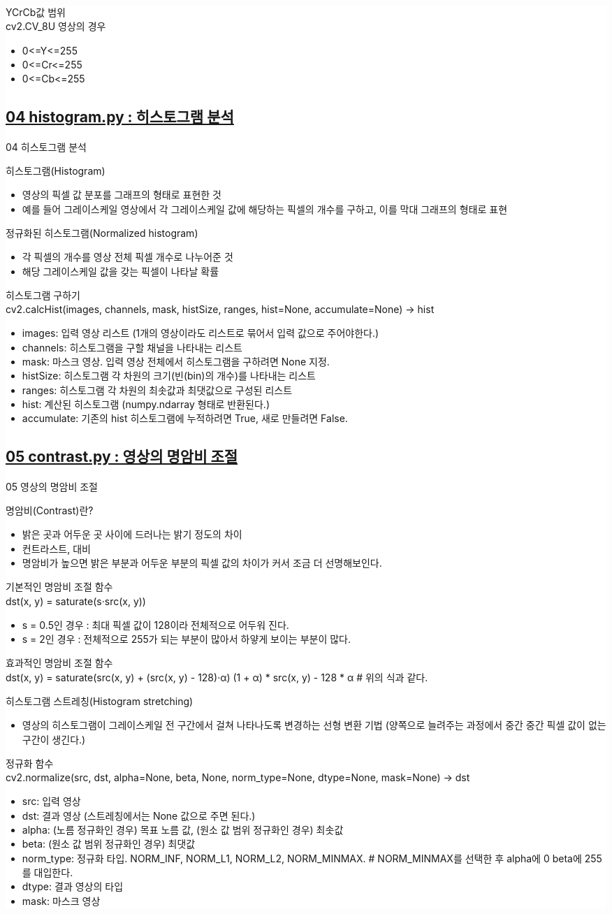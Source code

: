 YCrCb값 범위  
cv2.CV_8U 영상의 경우  
- 0<=Y<=255  
- 0<=Cr<=255  
- 0<=Cb<=255  

## [04 histogram.py : 히스토그램 분석](https://github.com/MingyuKim-2933/OpenCV-self-study/blob/main/ch03%20기본적인%20영상%20처리%20기법/histogram.py)
04 히스토그램 분석

히스토그램(Histogram)
- 영상의 픽셀 값 분포를 그래프의 형태로 표현한 것
- 예를 들어 그레이스케일 영상에서 각 그레이스케일 값에 해당하는 픽셀의 개수를 구하고, 이를 막대 그래프의 형태로 표현

정규화된 히스토그램(Normalized histogram)
- 각 픽셀의 개수를 영상 전체 픽셀 개수로 나누어준 것
- 해당 그레이스케일 값을 갖는 픽셀이 나타날 확률

히스토그램 구하기  
cv2.calcHist(images, channels, mask, histSize, ranges, hist=None, accumulate=None) -> hist
- images: 입력 영상 리스트 (1개의 영상이라도 리스트로 묶어서 입력 값으로 주어야한다.)
- channels: 히스토그램을 구할 채널을 나타내는 리스트
- mask: 마스크 영상. 입력 영상 전체에서 히스토그램을 구하려면 None 지정.
- histSize: 히스토그램 각 차원의 크기(빈(bin)의 개수)를 나타내는 리스트
- ranges: 히스토그램 각 차원의 최솟값과 최댓값으로 구성된 리스트
- hist: 계산된 히스토그램 (numpy.ndarray 형태로 반환된다.)
- accumulate: 기존의 hist 히스토그램에 누적하려면 True, 새로 만들려면 False.

## [05 contrast.py : 영상의 명암비 조절](https://github.com/MingyuKim-2933/OpenCV-self-study/blob/main/ch03%20기본적인%20영상%20처리%20기법/contrast.py)
05 영상의 명암비 조절

명암비(Contrast)란?
- 밝은 곳과 어두운 곳 사이에 드러나는 밝기 정도의 차이
- 컨트라스트, 대비
- 명암비가 높으면 밝은 부분과 어두운 부분의 픽셀 값의 차이가 커서 조금 더 선명해보인다.

기본적인 명암비 조절 함수  
dst(x, y) = saturate(s·src(x, y))
- s = 0.5인 경우 : 최대 픽셀 값이 128이라 전체적으로 어두워 진다.
- s = 2인 경우 : 전체적으로 255가 되는 부분이 많아서 하얗게 보이는 부분이 많다.

효과적인 명암비 조절 함수  
dst(x, y) = saturate(src(x, y) + (src(x, y) - 128)·α)
(1 + α) * src(x, y) - 128 * α  # 위의 식과 같다.

히스토그램 스트레칭(Histogram stretching)
- 영상의 히스토그램이 그레이스케일 전 구간에서 걸쳐 나타나도록 변경하는 선형 변환 기법 (양쪽으로 늘려주는 과정에서 중간 중간 픽셀 값이 없는 구간이 생긴다.)

정규화 함수  
cv2.normalize(src, dst, alpha=None, beta, None, norm_type=None, dtype=None, mask=None) -> dst
- src: 입력 영상
- dst: 결과 영상 (스트레칭에서는 None 값으로 주면 된다.)
- alpha: (노름 정규화인 경우) 목표 노름 값, (원소 값 범위 정규화인 경우) 최솟값
- beta: (원소 값 범위 정규화인 경우) 최댓값
- norm_type: 정규화 타입. NORM_INF, NORM_L1, NORM_L2, NORM_MINMAX.  # NORM_MINMAX를 선택한 후 alpha에 0 beta에 255를 대입한다.
- dtype: 결과 영상의 타입
- mask: 마스크 영상
